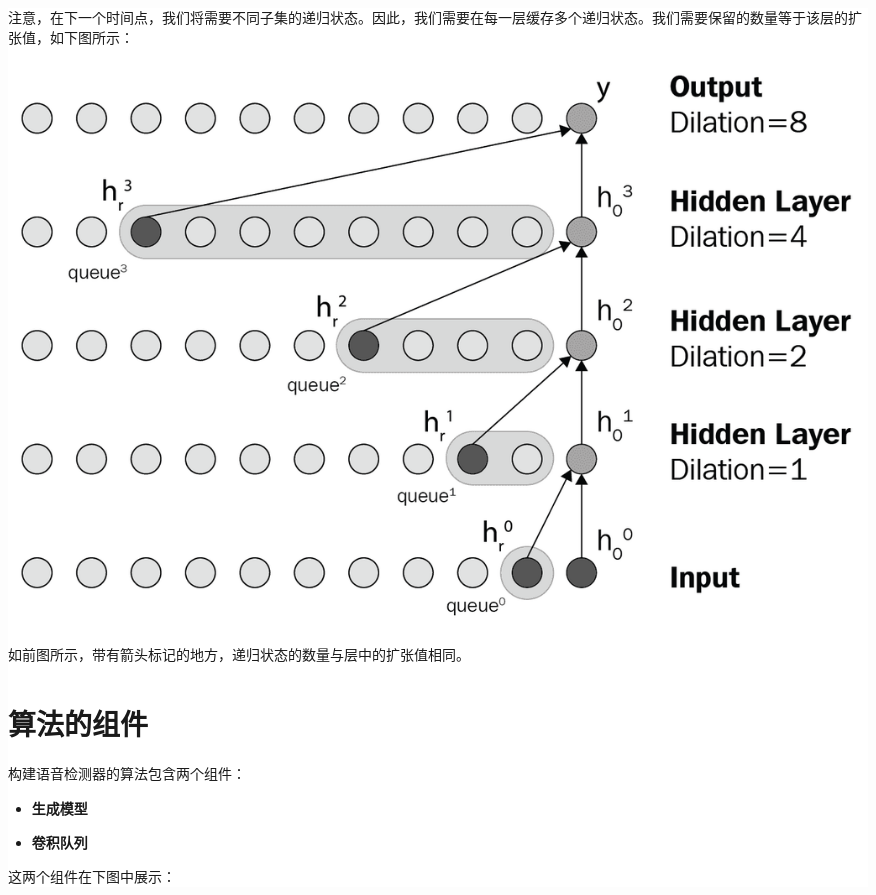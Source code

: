 注意，在下一个时间点，我们将需要不同子集的递归状态。因此，我们需要在每一层缓存多个递归状态。我们需要保留的数量等于该层的扩张值，如下图所示：

![](img/86c05505-5b7f-42e1-9818-403ede26646a.png)

如前图所示，带有箭头标记的地方，递归状态的数量与层中的扩张值相同。

# 算法的组件

构建语音检测器的算法包含两个组件：

+   **生成模型**

+   **卷积队列**

这两个组件在下图中展示：
